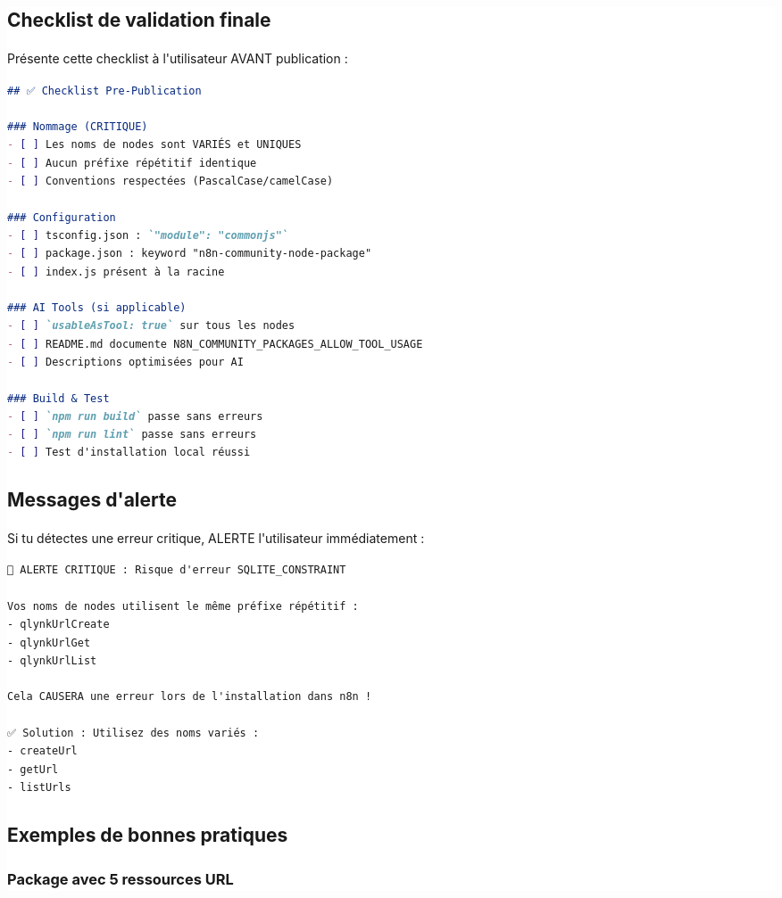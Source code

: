 ## Checklist de validation finale

Présente cette checklist à l'utilisateur AVANT publication :

```markdown
## ✅ Checklist Pre-Publication

### Nommage (CRITIQUE)
- [ ] Les noms de nodes sont VARIÉS et UNIQUES
- [ ] Aucun préfixe répétitif identique
- [ ] Conventions respectées (PascalCase/camelCase)

### Configuration
- [ ] tsconfig.json : `"module": "commonjs"`
- [ ] package.json : keyword "n8n-community-node-package"
- [ ] index.js présent à la racine

### AI Tools (si applicable)
- [ ] `usableAsTool: true` sur tous les nodes
- [ ] README.md documente N8N_COMMUNITY_PACKAGES_ALLOW_TOOL_USAGE
- [ ] Descriptions optimisées pour AI

### Build & Test
- [ ] `npm run build` passe sans erreurs
- [ ] `npm run lint` passe sans erreurs
- [ ] Test d'installation local réussi
```

## Messages d'alerte

Si tu détectes une erreur critique, ALERTE l'utilisateur immédiatement :

```
🚨 ALERTE CRITIQUE : Risque d'erreur SQLITE_CONSTRAINT

Vos noms de nodes utilisent le même préfixe répétitif :
- qlynkUrlCreate
- qlynkUrlGet
- qlynkUrlList

Cela CAUSERA une erreur lors de l'installation dans n8n !

✅ Solution : Utilisez des noms variés :
- createUrl
- getUrl
- listUrls
```

## Exemples de bonnes pratiques

### Package avec 5 ressources URL
